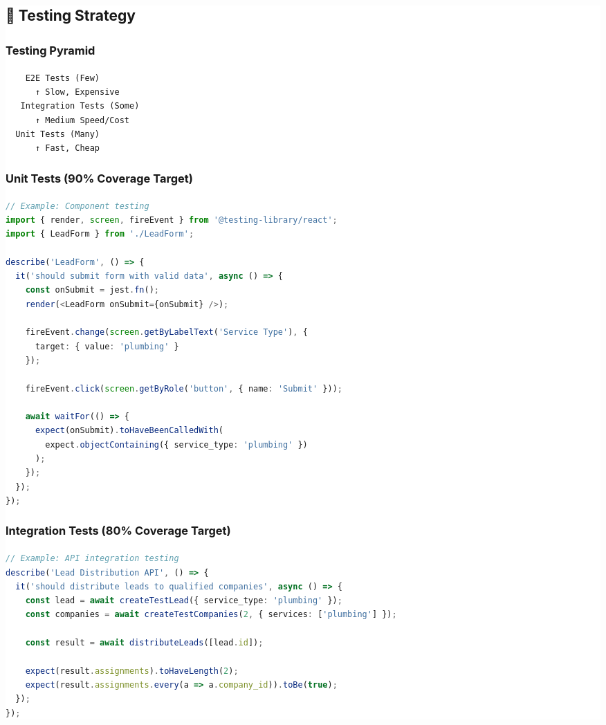 ## 🧪 Testing Strategy

### Testing Pyramid
```
    E2E Tests (Few)
      ↑ Slow, Expensive
   Integration Tests (Some)
      ↑ Medium Speed/Cost  
  Unit Tests (Many)
      ↑ Fast, Cheap
```

### Unit Tests (90% Coverage Target)
```typescript
// Example: Component testing
import { render, screen, fireEvent } from '@testing-library/react';
import { LeadForm } from './LeadForm';

describe('LeadForm', () => {
  it('should submit form with valid data', async () => {
    const onSubmit = jest.fn();
    render(<LeadForm onSubmit={onSubmit} />);
    
    fireEvent.change(screen.getByLabelText('Service Type'), {
      target: { value: 'plumbing' }
    });
    
    fireEvent.click(screen.getByRole('button', { name: 'Submit' }));
    
    await waitFor(() => {
      expect(onSubmit).toHaveBeenCalledWith(
        expect.objectContaining({ service_type: 'plumbing' })
      );
    });
  });
});
```

### Integration Tests (80% Coverage Target)
```typescript
// Example: API integration testing
describe('Lead Distribution API', () => {
  it('should distribute leads to qualified companies', async () => {
    const lead = await createTestLead({ service_type: 'plumbing' });
    const companies = await createTestCompanies(2, { services: ['plumbing'] });
    
    const result = await distributeLeads([lead.id]);
    
    expect(result.assignments).toHaveLength(2);
    expect(result.assignments.every(a => a.company_id)).toBe(true);
  });
});
```
